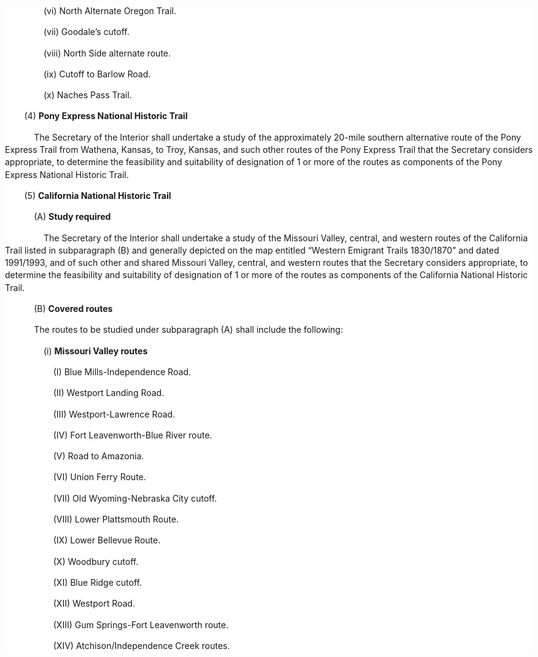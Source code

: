                 (vi) North Alternate Oregon Trail.

                (vii) Goodale’s cutoff.

                (viii) North Side alternate route.

                (ix) Cutoff to Barlow Road.

                (x) Naches Pass Trail.

        (4) __Pony Express National Historic Trail__ 

            The Secretary of the Interior shall undertake a study of the approximately 20-mile southern alternative route of the Pony Express Trail from Wathena, Kansas, to Troy, Kansas, and such other routes of the Pony Express Trail that the Secretary considers appropriate, to determine the feasibility and suitability of designation of 1 or more of the routes as components of the Pony Express National Historic Trail.

        (5) __California National Historic Trail__ 

            (A) __Study required__ 

                The Secretary of the Interior shall undertake a study of the Missouri Valley, central, and western routes of the California Trail listed in subparagraph (B) and generally depicted on the map entitled “Western Emigrant Trails 1830/1870” and dated 1991/1993, and of such other and shared Missouri Valley, central, and western routes that the Secretary considers appropriate, to determine the feasibility and suitability of designation of 1 or more of the routes as components of the California National Historic Trail.

            (B) __Covered routes__ 

            The routes to be studied under subparagraph (A) shall include the following:

                (i) __Missouri Valley routes__ 

                    (I) Blue Mills-Independence Road.

                    (II) Westport Landing Road.

                    (III) Westport-Lawrence Road.

                    (IV) Fort Leavenworth-Blue River route.

                    (V) Road to Amazonia.

                    (VI) Union Ferry Route.

                    (VII) Old Wyoming-Nebraska City cutoff.

                    (VIII) Lower Plattsmouth Route.

                    (IX) Lower Bellevue Route.

                    (X) Woodbury cutoff.

                    (XI) Blue Ridge cutoff.

                    (XII) Westport Road.

                    (XIII) Gum Springs-Fort Leavenworth route.

                    (XIV) Atchison/Independence Creek routes.
